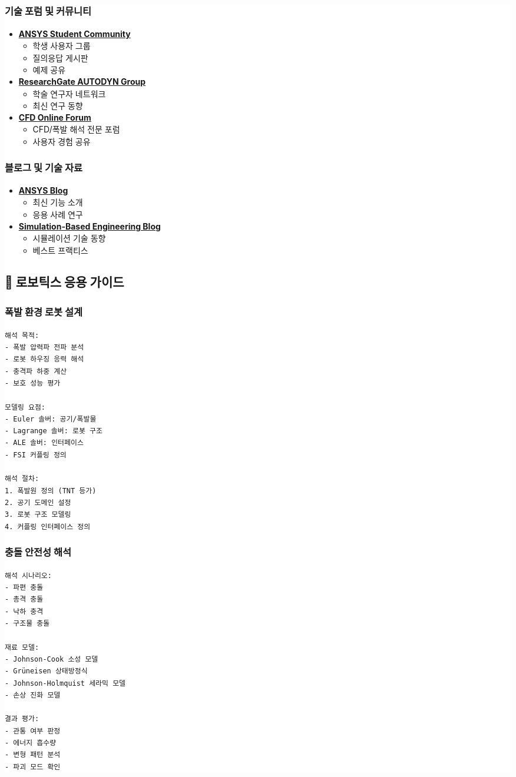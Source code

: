 ### 기술 포럼 및 커뮤니티
- **[ANSYS Student Community](https://studentcommunity.ansys.com/)**
  - 학생 사용자 그룹
  - 질의응답 게시판
  - 예제 공유
- **[ResearchGate AUTODYN Group](https://www.researchgate.net/)**
  - 학술 연구자 네트워크
  - 최신 연구 동향
- **[CFD Online Forum](https://www.cfd-online.com/)**
  - CFD/폭발 해석 전문 포럼
  - 사용자 경험 공유

### 블로그 및 기술 자료
- **[ANSYS Blog](https://www.ansys.com/blog)**
  - 최신 기능 소개
  - 응용 사례 연구
- **[Simulation-Based Engineering Blog](https://blogs.ansys.com/)**
  - 시뮬레이션 기술 동향
  - 베스트 프랙티스

## 🎯 로보틱스 응용 가이드

### 폭발 환경 로봇 설계
```
해석 목적:
- 폭발 압력파 전파 분석
- 로봇 하우징 응력 해석
- 충격파 하중 계산
- 보호 성능 평가

모델링 요점:
- Euler 솔버: 공기/폭발물
- Lagrange 솔버: 로봇 구조
- ALE 솔버: 인터페이스
- FSI 커플링 정의

해석 절차:
1. 폭발원 정의 (TNT 등가)
2. 공기 도메인 설정
3. 로봇 구조 모델링
4. 커플링 인터페이스 정의
```

### 충돌 안전성 해석
```
해석 시나리오:
- 파편 충돌
- 총격 충돌
- 낙하 충격
- 구조물 충돌

재료 모델:
- Johnson-Cook 소성 모델
- Grüneisen 상태방정식
- Johnson-Holmquist 세라믹 모델
- 손상 진화 모델

결과 평가:
- 관통 여부 판정
- 에너지 흡수량
- 변형 패턴 분석
- 파괴 모드 확인
```